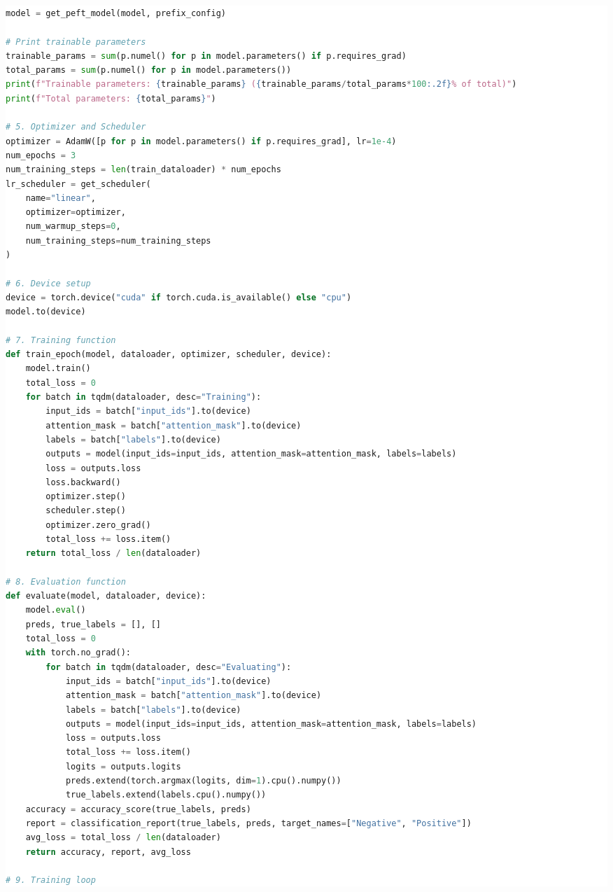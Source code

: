 ```python
model = get_peft_model(model, prefix_config)

# Print trainable parameters
trainable_params = sum(p.numel() for p in model.parameters() if p.requires_grad)
total_params = sum(p.numel() for p in model.parameters())
print(f"Trainable parameters: {trainable_params} ({trainable_params/total_params*100:.2f}% of total)")
print(f"Total parameters: {total_params}")

# 5. Optimizer and Scheduler
optimizer = AdamW([p for p in model.parameters() if p.requires_grad], lr=1e-4)
num_epochs = 3
num_training_steps = len(train_dataloader) * num_epochs
lr_scheduler = get_scheduler(
    name="linear",
    optimizer=optimizer,
    num_warmup_steps=0,
    num_training_steps=num_training_steps
)

# 6. Device setup
device = torch.device("cuda" if torch.cuda.is_available() else "cpu")
model.to(device)

# 7. Training function
def train_epoch(model, dataloader, optimizer, scheduler, device):
    model.train()
    total_loss = 0
    for batch in tqdm(dataloader, desc="Training"):
        input_ids = batch["input_ids"].to(device)
        attention_mask = batch["attention_mask"].to(device)
        labels = batch["labels"].to(device)
        outputs = model(input_ids=input_ids, attention_mask=attention_mask, labels=labels)
        loss = outputs.loss
        loss.backward()
        optimizer.step()
        scheduler.step()
        optimizer.zero_grad()
        total_loss += loss.item()
    return total_loss / len(dataloader)

# 8. Evaluation function
def evaluate(model, dataloader, device):
    model.eval()
    preds, true_labels = [], []
    total_loss = 0
    with torch.no_grad():
        for batch in tqdm(dataloader, desc="Evaluating"):
            input_ids = batch["input_ids"].to(device)
            attention_mask = batch["attention_mask"].to(device)
            labels = batch["labels"].to(device)
            outputs = model(input_ids=input_ids, attention_mask=attention_mask, labels=labels)
            loss = outputs.loss
            total_loss += loss.item()
            logits = outputs.logits
            preds.extend(torch.argmax(logits, dim=1).cpu().numpy())
            true_labels.extend(labels.cpu().numpy())
    accuracy = accuracy_score(true_labels, preds)
    report = classification_report(true_labels, preds, target_names=["Negative", "Positive"])
    avg_loss = total_loss / len(dataloader)
    return accuracy, report, avg_loss

# 9. Training loop
```